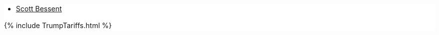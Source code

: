 - [Scott Bessent](https://home.treasury.gov/about/general-information/officials/scott-bessent)

{% include TrumpTariffs.html %}
